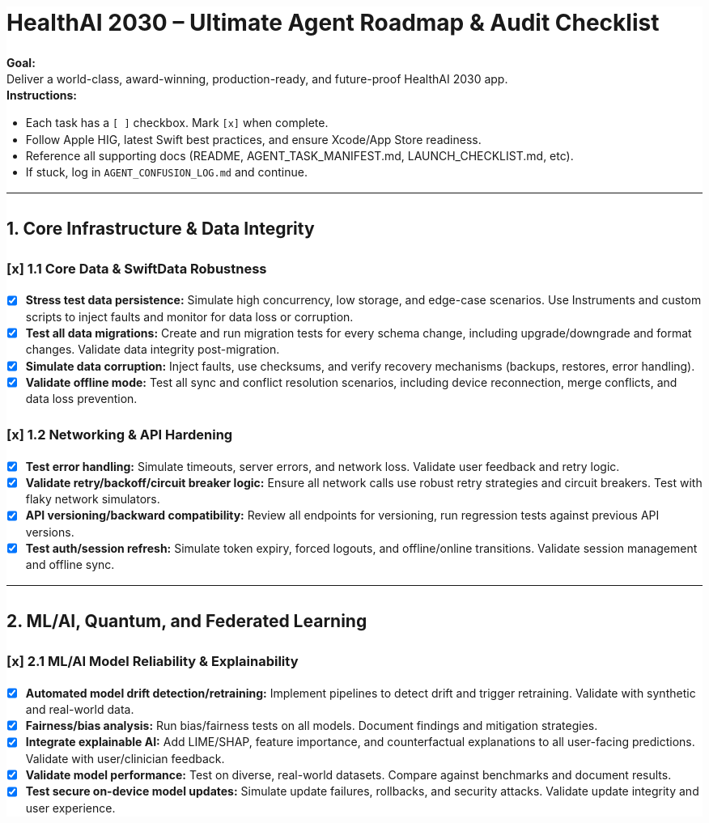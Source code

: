 # HealthAI 2030 – Ultimate Agent Roadmap & Audit Checklist

**Goal:**  
Deliver a world-class, award-winning, production-ready, and future-proof HealthAI 2030 app.  
**Instructions:**  
- Each task has a `[ ]` checkbox. Mark `[x]` when complete.
- Follow Apple HIG, latest Swift best practices, and ensure Xcode/App Store readiness.
- Reference all supporting docs (README, AGENT_TASK_MANIFEST.md, LAUNCH_CHECKLIST.md, etc).
- If stuck, log in `AGENT_CONFUSION_LOG.md` and continue.

---

## 1. Core Infrastructure & Data Integrity

### [x] 1.1 Core Data & SwiftData Robustness
- [x] **Stress test data persistence:** Simulate high concurrency, low storage, and edge-case scenarios. Use Instruments and custom scripts to inject faults and monitor for data loss or corruption.
- [x] **Test all data migrations:** Create and run migration tests for every schema change, including upgrade/downgrade and format changes. Validate data integrity post-migration.
- [x] **Simulate data corruption:** Inject faults, use checksums, and verify recovery mechanisms (backups, restores, error handling).
- [x] **Validate offline mode:** Test all sync and conflict resolution scenarios, including device reconnection, merge conflicts, and data loss prevention.

### [x] 1.2 Networking & API Hardening
- [x] **Test error handling:** Simulate timeouts, server errors, and network loss. Validate user feedback and retry logic.
- [x] **Validate retry/backoff/circuit breaker logic:** Ensure all network calls use robust retry strategies and circuit breakers. Test with flaky network simulators.
- [x] **API versioning/backward compatibility:** Review all endpoints for versioning, run regression tests against previous API versions.
- [x] **Test auth/session refresh:** Simulate token expiry, forced logouts, and offline/online transitions. Validate session management and offline sync.

---

## 2. ML/AI, Quantum, and Federated Learning

### [x] 2.1 ML/AI Model Reliability & Explainability
- [x] **Automated model drift detection/retraining:** Implement pipelines to detect drift and trigger retraining. Validate with synthetic and real-world data.
- [x] **Fairness/bias analysis:** Run bias/fairness tests on all models. Document findings and mitigation strategies.
- [x] **Integrate explainable AI:** Add LIME/SHAP, feature importance, and counterfactual explanations to all user-facing predictions. Validate with user/clinician feedback.
- [x] **Validate model performance:** Test on diverse, real-world datasets. Compare against benchmarks and document results.
- [x] **Test secure on-device model updates:** Simulate update failures, rollbacks, and security attacks. Validate update integrity and user experience.
